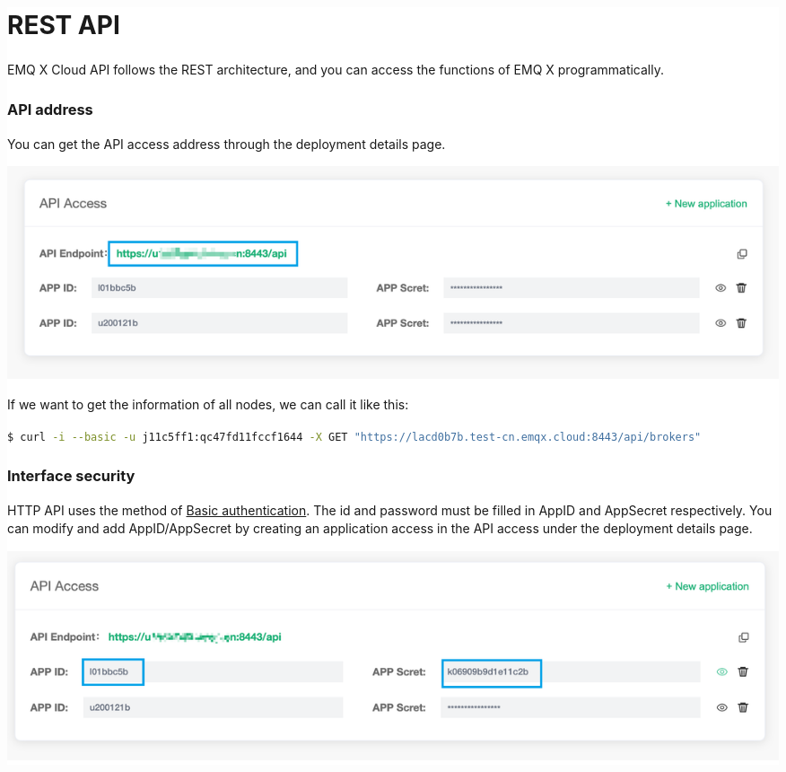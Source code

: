# REST API

EMQ X Cloud API follows the REST architecture, and you can access the functions of EMQ X programmatically.



### API address

You can get the API access address through the deployment details page.

![api-access](./_assets/api-access.png)

If we want to get the information of all nodes, we can call it like this:

```bash
$ curl -i --basic -u j11c5ff1:qc47fd11fccf1644 -X GET "https://lacd0b7b.test-cn.emqx.cloud:8443/api/brokers"
```



### Interface security

HTTP API uses the method of [Basic authentication](https://en.wikipedia.org/wiki/Basic_access_authentication). The id and password must be filled in AppID and AppSecret respectively. You can modify and add AppID/AppSecret by creating an application access in the API access under the deployment details page.

![api-app](./_assets/api-app.png)
